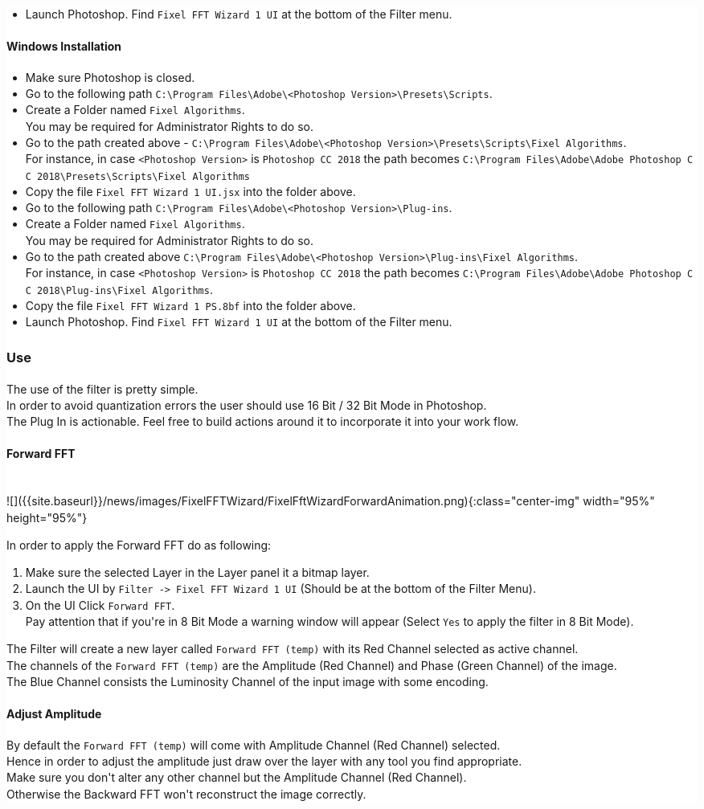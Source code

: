  *  Launch Photoshop. Find `Fixel FFT Wizard 1 UI` at the bottom of the Filter menu.

#### Windows Installation

 *  Make sure Photoshop is closed.
 *  Go to the following path `C:\Program Files\Adobe\<Photoshop Version>\Presets\Scripts`.
 *  Create a Folder named `Fixel Algorithms`.  
    You may be required for Administrator Rights to do so.
 *  Go to the path created above - `C:\Program Files\Adobe\<Photoshop Version>\Presets\Scripts\Fixel Algorithms`.  
    For instance, in case `<Photoshop Version>` is `Photoshop CC 2018` the path becomes `C:\Program Files\Adobe\Adobe Photoshop CC 2018\Presets\Scripts\Fixel Algorithms`
 *  Copy the file `Fixel FFT Wizard 1 UI.jsx` into the folder above.
 *  Go to the following path `C:\Program Files\Adobe\<Photoshop Version>\Plug-ins`.
 *  Create a Folder named `Fixel Algorithms`.  
    You may be required for Administrator Rights to do so.
 *  Go to the path created above `C:\Program Files\Adobe\<Photoshop Version>\Plug-ins\Fixel Algorithms`.  
    For instance, in case `<Photoshop Version>` is `Photoshop CC 2018` the path becomes `C:\Program Files\Adobe\Adobe Photoshop CC 2018\Plug-ins\Fixel Algorithms`.
 *  Copy the file `Fixel FFT Wizard 1 PS.8bf` into the folder above.
 *  Launch Photoshop. Find `Fixel FFT Wizard 1 UI` at the bottom of the Filter menu.

### Use

The use of the filter is pretty simple.  
In order to avoid quantization errors the user should use 16 Bit / 32 Bit Mode in Photoshop.  
The Plug In is actionable. Feel free to build actions around it to incorporate it into your work flow.

#### Forward FFT

<br>
![]({{site.baseurl}}/news/images/FixelFFTWizard/FixelFftWizardForwardAnimation.png){:class="center-img" width="95%" height="95%"}
<br>

In order to apply the Forward FFT do as following:
 1. Make sure the selected Layer in the Layer panel it a bitmap layer.
 2. Launch the UI by `Filter -> Fixel FFT Wizard 1 UI` (Should be at the bottom of the Filter Menu).
 3. On the UI Click `Forward FFT`.  
    Pay attention that if you're in 8 Bit Mode a warning window will appear (Select `Yes` to apply the filter in 8 Bit Mode).

The Filter will create a new layer called `Forward FFT (temp)` with its Red Channel selected as active channel.  
The channels of the `Forward FFT (temp)` are the Amplitude (Red Channel) and Phase (Green Channel) of the image.  
The Blue Channel consists the Luminosity Channel of the input image with some encoding.

#### Adjust Amplitude

By default the `Forward FFT (temp)` will come with Amplitude Channel (Red Channel) selected.  
Hence in order to adjust the amplitude just draw over the layer with any tool you find appropriate.  
Make sure you don't alter any other channel but the Amplitude Channel (Red Channel).  
Otherwise the Backward FFT won't reconstruct the image correctly.
